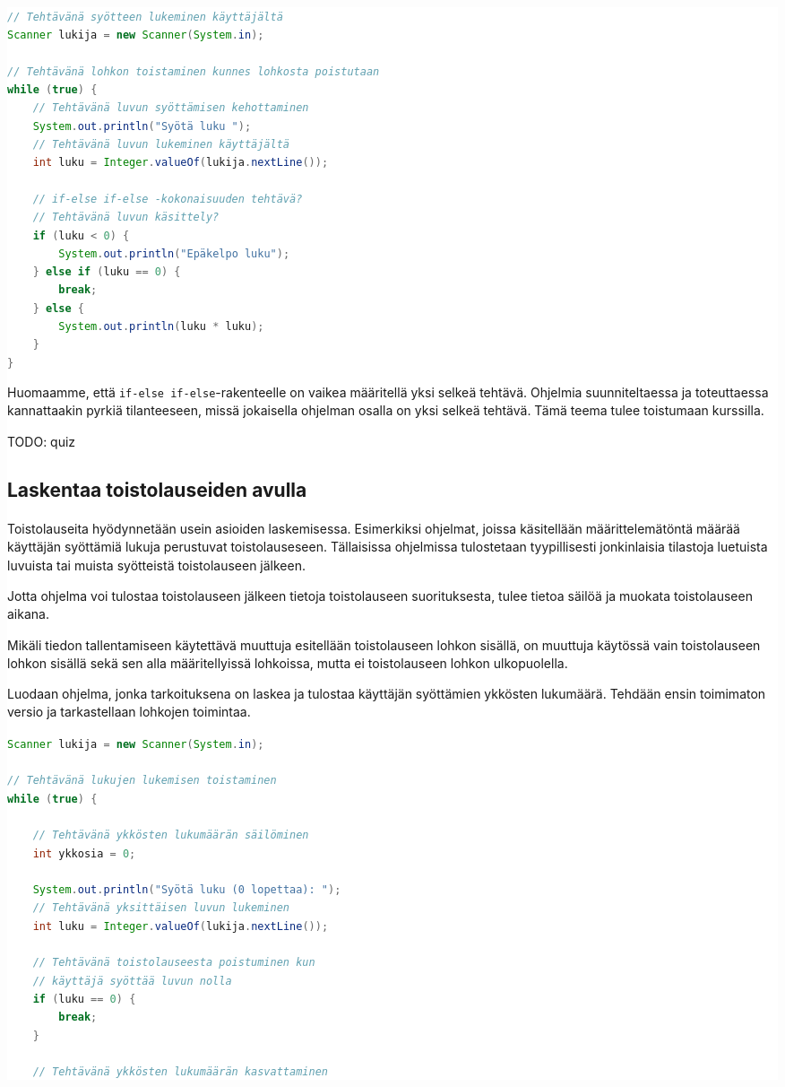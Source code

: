 ```java
// Tehtävänä syötteen lukeminen käyttäjältä
Scanner lukija = new Scanner(System.in);

// Tehtävänä lohkon toistaminen kunnes lohkosta poistutaan
while (true) {
    // Tehtävänä luvun syöttämisen kehottaminen
    System.out.println("Syötä luku ");
    // Tehtävänä luvun lukeminen käyttäjältä
    int luku = Integer.valueOf(lukija.nextLine());

    // if-else if-else -kokonaisuuden tehtävä?
    // Tehtävänä luvun käsittely?
    if (luku < 0) {
        System.out.println("Epäkelpo luku");
    } else if (luku == 0) {
        break;
    } else {
        System.out.println(luku * luku);
    }
}
```

Huomaamme, että `if-else if-else`-rakenteelle on vaikea määritellä yksi selkeä tehtävä. Ohjelmia suunniteltaessa ja toteuttaessa kannattaakin pyrkiä tilanteeseen, missä jokaisella ohjelman osalla on yksi selkeä tehtävä. Tämä teema tulee toistumaan kurssilla.

TODO: quiz


## Laskentaa toistolauseiden avulla

Toistolauseita hyödynnetään usein asioiden laskemisessa. Esimerkiksi ohjelmat, joissa käsitellään määrittelemätöntä määrää käyttäjän syöttämiä lukuja perustuvat toistolauseseen. Tällaisissa ohjelmissa tulostetaan tyypillisesti jonkinlaisia tilastoja luetuista luvuista tai muista syötteistä toistolauseen jälkeen.

Jotta ohjelma voi tulostaa toistolauseen jälkeen tietoja toistolauseen suorituksesta, tulee tietoa säilöä ja muokata toistolauseen aikana.

Mikäli tiedon tallentamiseen käytettävä muuttuja esitellään toistolauseen lohkon sisällä, on muuttuja käytössä vain toistolauseen lohkon sisällä sekä sen alla määritellyissä lohkoissa, mutta ei toistolauseen lohkon ulkopuolella.

Luodaan ohjelma, jonka tarkoituksena on laskea ja tulostaa käyttäjän syöttämien ykkösten lukumäärä. Tehdään ensin toimimaton versio ja tarkastellaan lohkojen toimintaa.

```java
Scanner lukija = new Scanner(System.in);

// Tehtävänä lukujen lukemisen toistaminen
while (true) {

    // Tehtävänä ykkösten lukumäärän säilöminen
    int ykkosia = 0;

    System.out.println("Syötä luku (0 lopettaa): ");
    // Tehtävänä yksittäisen luvun lukeminen
    int luku = Integer.valueOf(lukija.nextLine());

    // Tehtävänä toistolauseesta poistuminen kun
    // käyttäjä syöttää luvun nolla
    if (luku == 0) {
        break;
    }

    // Tehtävänä ykkösten lukumäärän kasvattaminen
```
